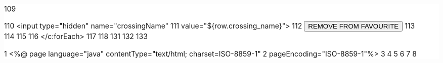 109	<form action="RemoveFromFavController" method="post">
110	<input type="hidden" name="crossingName" 111 value="${row.crossing_name}">
112	<input type="submit" value="REMOVE FROM FAVOURITE" id="RemoveFav">
113	</form>
114	</div> 115
116 </c:forEach> 117
118	<script type="text/javascript">
 

119	const homeButton = document.getElementById("Home");
120	homeButton.addEventListener('click', function() {
121	window.location.href="Home.jsp"; 122
123 });
124
125	const logoutButton = document.getElementById("logoutButton");
126	logoutButton.addEventListener('click', function(){ 127
128 window.location.href="LogoutPage.jsp"; 129 });
130 </script> 131
132	</body>
133	</html>
 

1	<%@ page language="java" contentType="text/html; charset=ISO-8859-1"
2	pageEncoding="ISO-8859-1"%> 3 <!DOCTYPE html>
4 <html> 5 <head>
6 <meta charset="ISO-8859-1"> 7 <title>Insert title here</title> 8 <style>
9	#header{
10	display:flex;
11	justify-content:space-between;
12	align-items:center; 13 }
14	span{
15	font-size:10px; 16 }
17	button{
18	height:14px;
19	display:flex;
20	justify-content:center;
21	align-items:center;
22	text-align:center;
23	border:none; 24
25 }
26 .crossing{ 27
28 display:flex; 29 }
30	.crossing button{
31	margin-right:15px; 32 }
33	#crossingDetails{
34	margin-top:20px; 35 }
36	#crossingDetails p{
37	margin:0px;
38	padding:8px;
39	color:gray;
40	font-size:small;
41 }
42	#crossingDetails h5{
43	margin:0px;
44	padding:8px;
45	font-size:medium; 46 }
47	#AddFav{
48	width:120px;
49	margin:8px;
50	margin-top:0px;
51	background-color:white;
52	color:gray;
53	font-size:8px;
54	font-weight:bold;
55	height:20px; 56 }